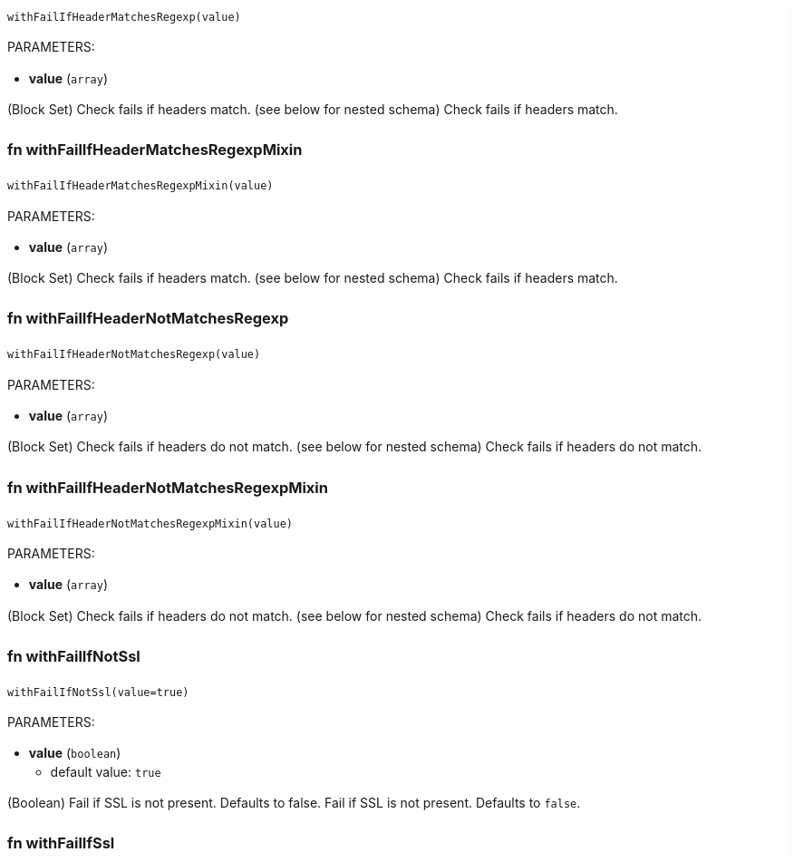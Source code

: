 ```jsonnet
withFailIfHeaderMatchesRegexp(value)
```

PARAMETERS:

* **value** (`array`)

(Block Set) Check fails if headers match. (see below for nested schema)
Check fails if headers match.
### fn withFailIfHeaderMatchesRegexpMixin

```jsonnet
withFailIfHeaderMatchesRegexpMixin(value)
```

PARAMETERS:

* **value** (`array`)

(Block Set) Check fails if headers match. (see below for nested schema)
Check fails if headers match.
### fn withFailIfHeaderNotMatchesRegexp

```jsonnet
withFailIfHeaderNotMatchesRegexp(value)
```

PARAMETERS:

* **value** (`array`)

(Block Set) Check fails if headers do not match. (see below for nested schema)
Check fails if headers do not match.
### fn withFailIfHeaderNotMatchesRegexpMixin

```jsonnet
withFailIfHeaderNotMatchesRegexpMixin(value)
```

PARAMETERS:

* **value** (`array`)

(Block Set) Check fails if headers do not match. (see below for nested schema)
Check fails if headers do not match.
### fn withFailIfNotSsl

```jsonnet
withFailIfNotSsl(value=true)
```

PARAMETERS:

* **value** (`boolean`)
   - default value: `true`

(Boolean) Fail if SSL is not present. Defaults to false.
Fail if SSL is not present. Defaults to `false`.
### fn withFailIfSsl
